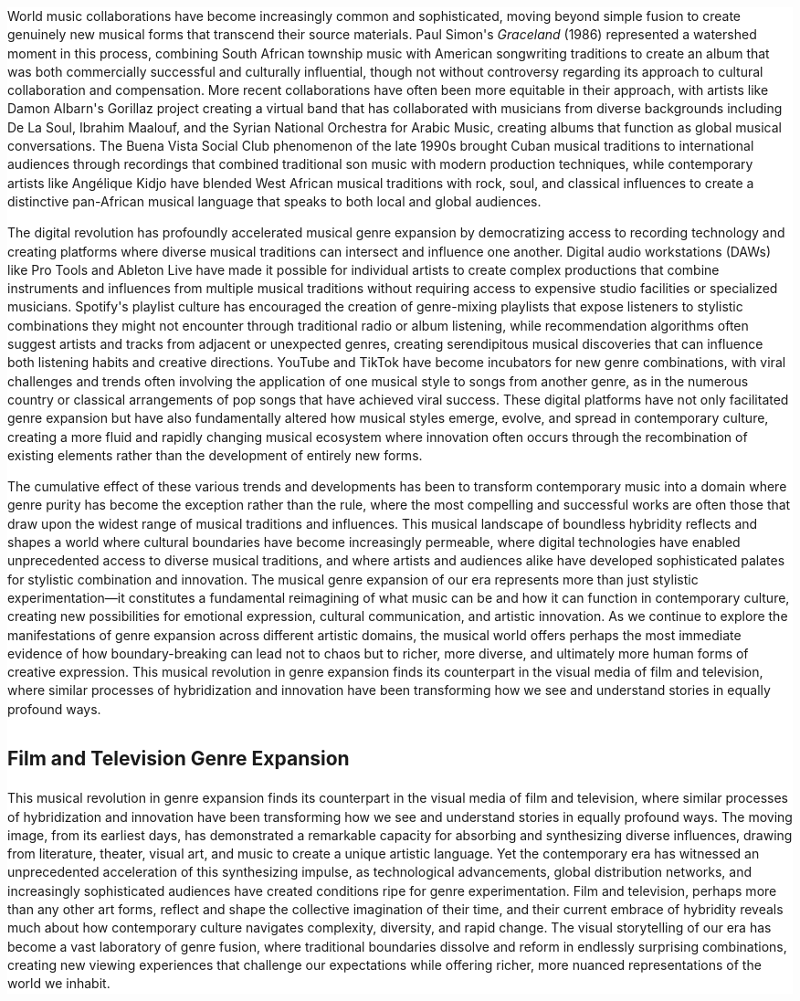World music collaborations have become increasingly common and sophisticated, moving beyond simple fusion to create genuinely new musical forms that transcend their source materials. Paul Simon's *Graceland* (1986) represented a watershed moment in this process, combining South African township music with American songwriting traditions to create an album that was both commercially successful and culturally influential, though not without controversy regarding its approach to cultural collaboration and compensation. More recent collaborations have often been more equitable in their approach, with artists like Damon Albarn's Gorillaz project creating a virtual band that has collaborated with musicians from diverse backgrounds including De La Soul, Ibrahim Maalouf, and the Syrian National Orchestra for Arabic Music, creating albums that function as global musical conversations. The Buena Vista Social Club phenomenon of the late 1990s brought Cuban musical traditions to international audiences through recordings that combined traditional son music with modern production techniques, while contemporary artists like Angélique Kidjo have blended West African musical traditions with rock, soul, and classical influences to create a distinctive pan-African musical language that speaks to both local and global audiences.

The digital revolution has profoundly accelerated musical genre expansion by democratizing access to recording technology and creating platforms where diverse musical traditions can intersect and influence one another. Digital audio workstations (DAWs) like Pro Tools and Ableton Live have made it possible for individual artists to create complex productions that combine instruments and influences from multiple musical traditions without requiring access to expensive studio facilities or specialized musicians. Spotify's playlist culture has encouraged the creation of genre-mixing playlists that expose listeners to stylistic combinations they might not encounter through traditional radio or album listening, while recommendation algorithms often suggest artists and tracks from adjacent or unexpected genres, creating serendipitous musical discoveries that can influence both listening habits and creative directions. YouTube and TikTok have become incubators for new genre combinations, with viral challenges and trends often involving the application of one musical style to songs from another genre, as in the numerous country or classical arrangements of pop songs that have achieved viral success. These digital platforms have not only facilitated genre expansion but have also fundamentally altered how musical styles emerge, evolve, and spread in contemporary culture, creating a more fluid and rapidly changing musical ecosystem where innovation often occurs through the recombination of existing elements rather than the development of entirely new forms.

The cumulative effect of these various trends and developments has been to transform contemporary music into a domain where genre purity has become the exception rather than the rule, where the most compelling and successful works are often those that draw upon the widest range of musical traditions and influences. This musical landscape of boundless hybridity reflects and shapes a world where cultural boundaries have become increasingly permeable, where digital technologies have enabled unprecedented access to diverse musical traditions, and where artists and audiences alike have developed sophisticated palates for stylistic combination and innovation. The musical genre expansion of our era represents more than just stylistic experimentation—it constitutes a fundamental reimagining of what music can be and how it can function in contemporary culture, creating new possibilities for emotional expression, cultural communication, and artistic innovation. As we continue to explore the manifestations of genre expansion across different artistic domains, the musical world offers perhaps the most immediate evidence of how boundary-breaking can lead not to chaos but to richer, more diverse, and ultimately more human forms of creative expression. This musical revolution in genre expansion finds its counterpart in the visual media of film and television, where similar processes of hybridization and innovation have been transforming how we see and understand stories in equally profound ways.

## Film and Television Genre Expansion

This musical revolution in genre expansion finds its counterpart in the visual media of film and television, where similar processes of hybridization and innovation have been transforming how we see and understand stories in equally profound ways. The moving image, from its earliest days, has demonstrated a remarkable capacity for absorbing and synthesizing diverse influences, drawing from literature, theater, visual art, and music to create a unique artistic language. Yet the contemporary era has witnessed an unprecedented acceleration of this synthesizing impulse, as technological advancements, global distribution networks, and increasingly sophisticated audiences have created conditions ripe for genre experimentation. Film and television, perhaps more than any other art forms, reflect and shape the collective imagination of their time, and their current embrace of hybridity reveals much about how contemporary culture navigates complexity, diversity, and rapid change. The visual storytelling of our era has become a vast laboratory of genre fusion, where traditional boundaries dissolve and reform in endlessly surprising combinations, creating new viewing experiences that challenge our expectations while offering richer, more nuanced representations of the world we inhabit.
